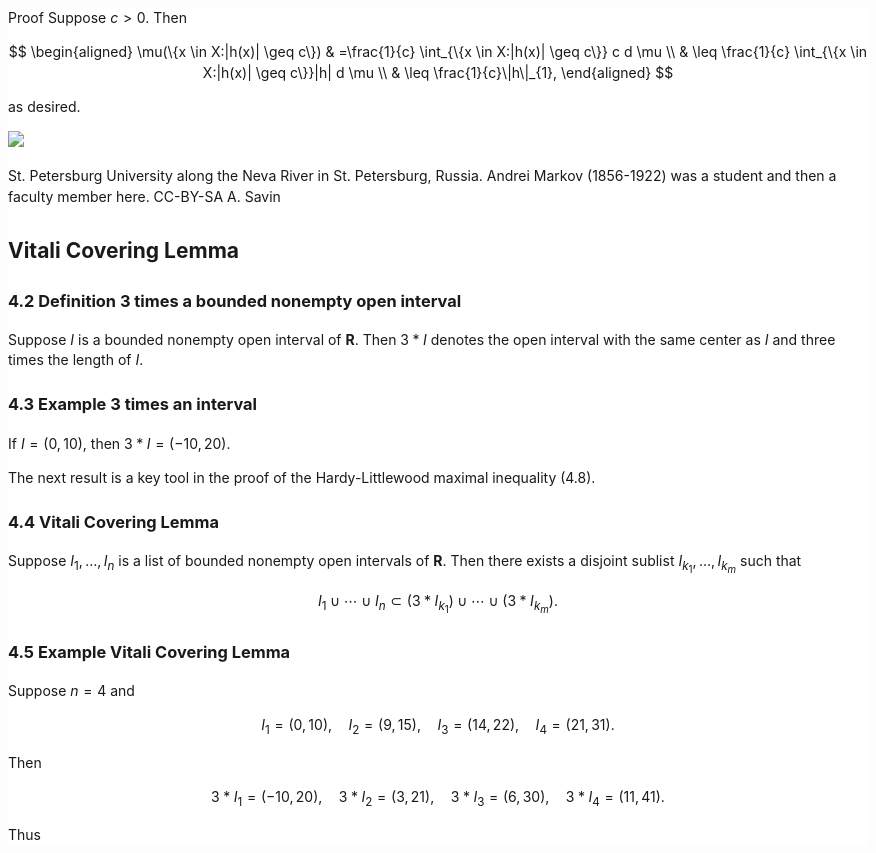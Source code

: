Proof Suppose $c>0$. Then

$$
\begin{aligned}
\mu(\{x \in X:|h(x)| \geq c\}) & =\frac{1}{c} \int_{\{x \in X:|h(x)| \geq c\}} c d \mu \\
& \leq \frac{1}{c} \int_{\{x \in X:|h(x)| \geq c\}}|h| d \mu \\
& \leq \frac{1}{c}\|h\|_{1},
\end{aligned}
$$

as desired.

![](https://cdn.mathpix.com/cropped/2024_01_20_2970d025e1911bd8290dg-117.jpg?height=673&width=1158&top_left_y=1281&top_left_x=68)

St. Petersburg University along the Neva River in St. Petersburg, Russia. Andrei Markov (1856-1922) was a student and then a faculty member here. CC-BY-SA A. Savin

## Vitali Covering Lemma

### 4.2 Definition 3 times a bounded nonempty open interval

Suppose $I$ is a bounded nonempty open interval of $\mathbf{R}$. Then $3 * I$ denotes the open interval with the same center as $I$ and three times the length of $I$.

### 4.3 Example 3 times an interval

If $I=(0,10)$, then $3 * I=(-10,20)$.

The next result is a key tool in the proof of the Hardy-Littlewood maximal inequality (4.8).

### 4.4 Vitali Covering Lemma

Suppose $I_{1}, \ldots, I_{n}$ is a list of bounded nonempty open intervals of $\mathbf{R}$. Then there exists a disjoint sublist $I_{k_{1}}, \ldots, I_{k_{m}}$ such that

$$
I_{1} \cup \cdots \cup I_{n} \subset\left(3 * I_{k_{1}}\right) \cup \cdots \cup\left(3 * I_{k_{m}}\right) .
$$

### 4.5 Example Vitali Covering Lemma

Suppose $n=4$ and

$$
I_{1}=(0,10), \quad I_{2}=(9,15), \quad I_{3}=(14,22), \quad I_{4}=(21,31) .
$$

Then

$$
3 * I_{1}=(-10,20), \quad 3 * I_{2}=(3,21), \quad 3 * I_{3}=(6,30), \quad 3 * I_{4}=(11,41) .
$$

Thus
